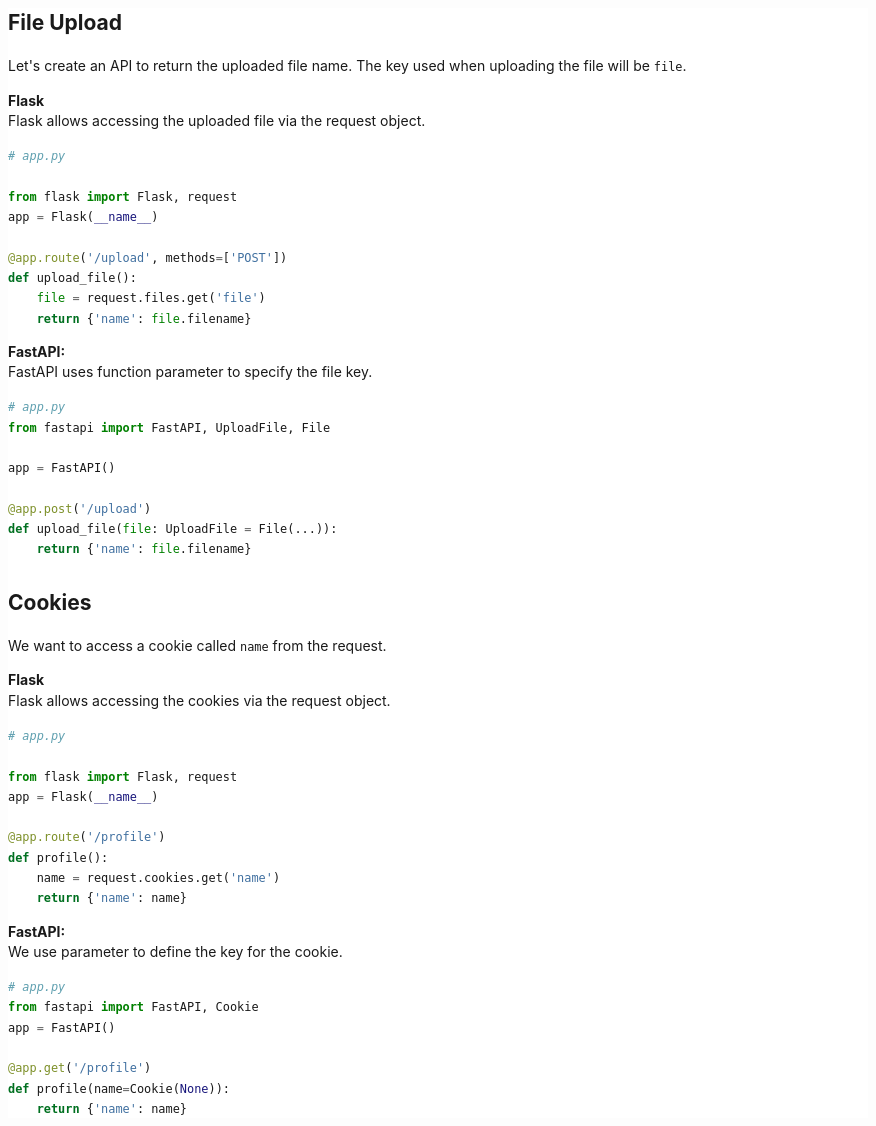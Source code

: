 ## File Upload  
Let's create an API to return the uploaded file name. The key used when uploading the file will be `file`.    

**Flask**  
Flask allows accessing the uploaded file via the request object.
```python
# app.py

from flask import Flask, request
app = Flask(__name__)

@app.route('/upload', methods=['POST'])
def upload_file():
    file = request.files.get('file')
    return {'name': file.filename}
```

**FastAPI:**  
FastAPI uses function parameter to specify the file key.  

```python
# app.py
from fastapi import FastAPI, UploadFile, File

app = FastAPI()

@app.post('/upload')
def upload_file(file: UploadFile = File(...)):
    return {'name': file.filename}
```

## Cookies  
We want to access a cookie called `name` from the request.  

**Flask**  
Flask allows accessing the cookies via the request object.
```python
# app.py

from flask import Flask, request
app = Flask(__name__)

@app.route('/profile')
def profile():
    name = request.cookies.get('name')
    return {'name': name}
```

**FastAPI:**  
We use parameter to define the key for the cookie.  

```python
# app.py
from fastapi import FastAPI, Cookie
app = FastAPI()

@app.get('/profile')
def profile(name=Cookie(None)):
    return {'name': name}
```
